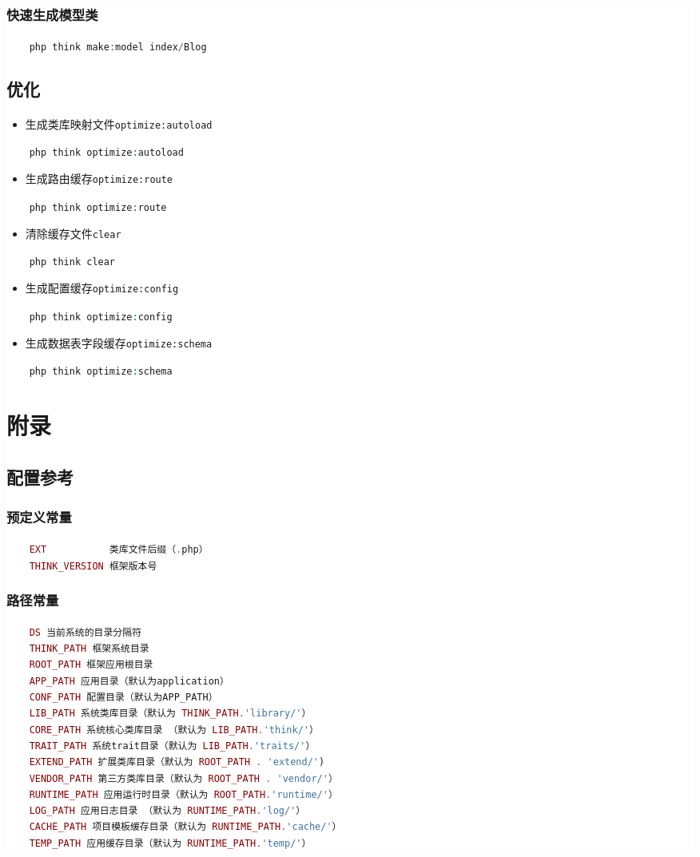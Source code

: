 ### 快速生成模型类

```php
    php think make:model index/Blog
```

## 优化

- 生成类库映射文件`optimize:autoload`

```php
    php think optimize:autoload
```

- 生成路由缓存`optimize:route`

```php
    php think optimize:route
```

- 清除缓存文件`clear`

```php
    php think clear
```

- 生成配置缓存`optimize:config`

```php
    php think optimize:config
```

- 生成数据表字段缓存`optimize:schema`

```php
    php think optimize:schema
```


# 附录

## 配置参考

### 预定义常量

```php
    EXT           类库文件后缀（.php）
    THINK_VERSION 框架版本号  
```

### 路径常量

```php
    DS 当前系统的目录分隔符
    THINK_PATH 框架系统目录 
    ROOT_PATH 框架应用根目录
    APP_PATH 应用目录（默认为application）
    CONF_PATH 配置目录（默认为APP_PATH）
    LIB_PATH 系统类库目录（默认为 THINK_PATH.'library/'）
    CORE_PATH 系统核心类库目录 （默认为 LIB_PATH.'think/'）
    TRAIT_PATH 系统trait目录（默认为 LIB_PATH.'traits/'）
    EXTEND_PATH 扩展类库目录（默认为 ROOT_PATH . 'extend/')
    VENDOR_PATH 第三方类库目录（默认为 ROOT_PATH . 'vendor/'）
    RUNTIME_PATH 应用运行时目录（默认为 ROOT_PATH.'runtime/'）
    LOG_PATH 应用日志目录 （默认为 RUNTIME_PATH.'log/'）
    CACHE_PATH 项目模板缓存目录（默认为 RUNTIME_PATH.'cache/'）
    TEMP_PATH 应用缓存目录（默认为 RUNTIME_PATH.'temp/'）
``` 
